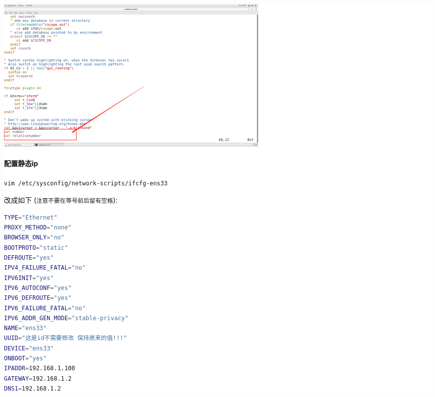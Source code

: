 <img src="./assets/image-20230905154729185.png" alt="image-20230905154729185" style="zoom:50%;" />

#### 配置静态ip

```sh
vim /etc/sysconfig/network-scripts/ifcfg-ens33
```

改成如下 (`注意不要在等号前后留有空格`):

```sh
TYPE="Ethernet"
PROXY_METHOD="none"
BROWSER_ONLY="no"
BOOTPROTO="static"
DEFROUTE="yes"
IPV4_FAILURE_FATAL="no"
IPV6INIT="yes"
IPV6_AUTOCONF="yes"
IPV6_DEFROUTE="yes"
IPV6_FAILURE_FATAL="no"
IPV6_ADDR_GEN_MODE="stable-privacy"
NAME="ens33"
UUID="这是id不需要修改 保持原来的值!!!"
DEVICE="ens33"
ONBOOT="yes"
IPADDR=192.168.1.100
GATEWAY=192.168.1.2
DNS1=192.168.1.2
```
